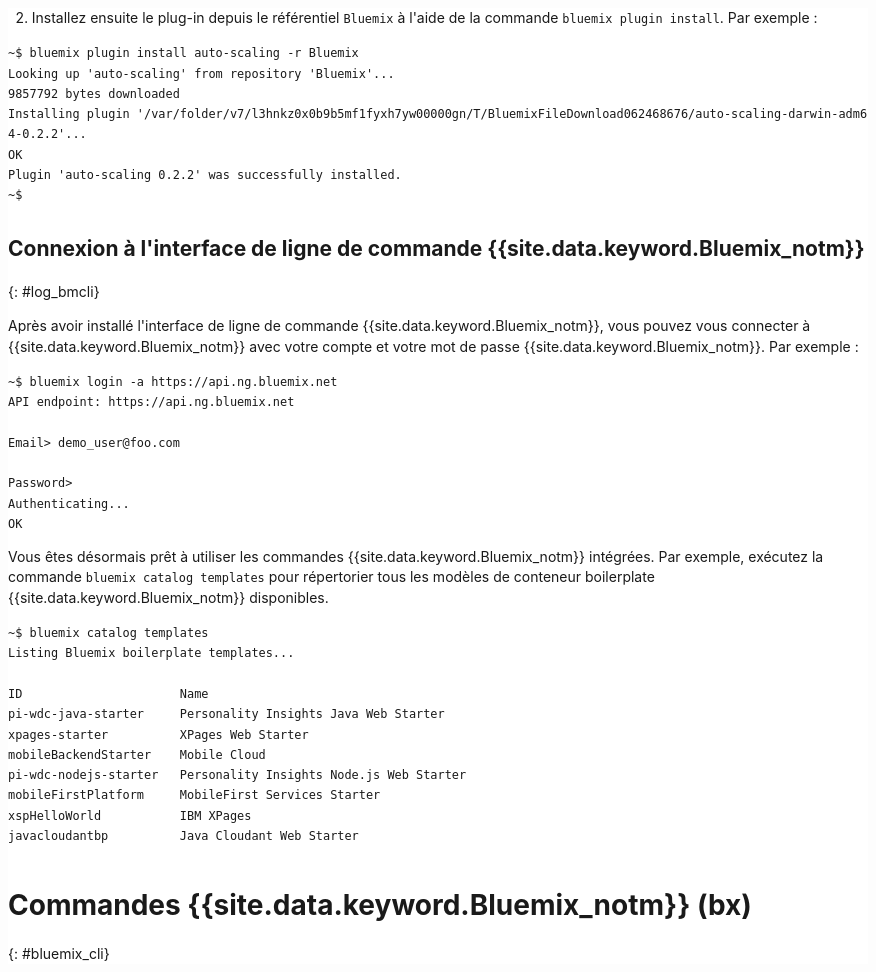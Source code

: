   2. Installez ensuite le plug-in depuis le référentiel
`Bluemix` à l'aide de la commande `bluemix plugin install`. Par exemple :

  ```
  ~$ bluemix plugin install auto-scaling -r Bluemix
  Looking up 'auto-scaling' from repository 'Bluemix'...
  9857792 bytes downloaded
  Installing plugin '/var/folder/v7/l3hnkz0x0b9b5mf1fyxh7yw00000gn/T/BluemixFileDownload062468676/auto-scaling-darwin-adm64-0.2.2'...
  OK
  Plugin 'auto-scaling 0.2.2' was successfully installed.
  ~$
  ```

## Connexion à l'interface de ligne de commande {{site.data.keyword.Bluemix_notm}}
{: #log_bmcli}

Après avoir installé l'interface de ligne de commande
{{site.data.keyword.Bluemix_notm}}, vous pouvez vous connecter à
{{site.data.keyword.Bluemix_notm}} avec votre compte et votre mot de
passe {{site.data.keyword.Bluemix_notm}}. Par exemple :

```
~$ bluemix login -a https://api.ng.bluemix.net
API endpoint: https://api.ng.bluemix.net

Email> demo_user@foo.com

Password>
Authenticating...
OK
```

Vous êtes désormais prêt à utiliser les commandes
{{site.data.keyword.Bluemix_notm}} intégrées. Par exemple, exécutez la
commande `bluemix catalog templates` pour répertorier
tous les modèles de conteneur boilerplate {{site.data.keyword.Bluemix_notm}} disponibles.

```
~$ bluemix catalog templates
Listing Bluemix boilerplate templates...

ID                      Name
pi-wdc-java-starter     Personality Insights Java Web Starter
xpages-starter          XPages Web Starter
mobileBackendStarter    Mobile Cloud
pi-wdc-nodejs-starter   Personality Insights Node.js Web Starter
mobileFirstPlatform     MobileFirst Services Starter
xspHelloWorld           IBM XPages
javacloudantbp          Java Cloudant Web Starter
```

# Commandes {{site.data.keyword.Bluemix_notm}} (bx)
{: #bluemix_cli}
